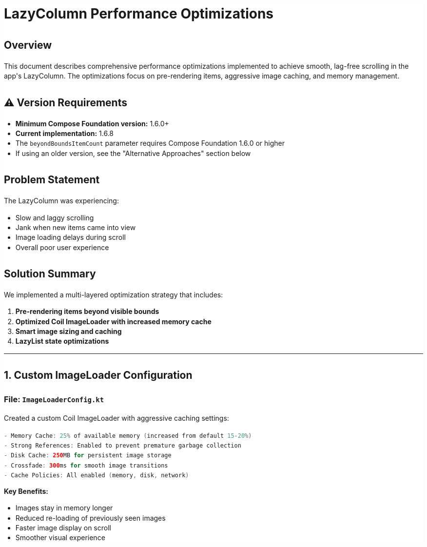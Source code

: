 # LazyColumn Performance Optimizations

## Overview
This document describes comprehensive performance optimizations implemented to achieve smooth, lag-free scrolling in the app's LazyColumn. The optimizations focus on pre-rendering items, aggressive image caching, and memory management.

## ⚠️ Version Requirements
- **Minimum Compose Foundation version:** 1.6.0+
- **Current implementation:** 1.6.8
- The `beyondBoundsItemCount` parameter requires Compose Foundation 1.6.0 or higher
- If using an older version, see the "Alternative Approaches" section below

## Problem Statement
The LazyColumn was experiencing:
- Slow and laggy scrolling
- Jank when new items came into view
- Image loading delays during scroll
- Overall poor user experience

## Solution Summary
We implemented a multi-layered optimization strategy that includes:

1. **Pre-rendering items beyond visible bounds**
2. **Optimized Coil ImageLoader with increased memory cache**
3. **Smart image sizing and caching**
4. **LazyList state optimizations**

---

## 1. Custom ImageLoader Configuration

### File: `ImageLoaderConfig.kt`

Created a custom Coil ImageLoader with aggressive caching settings:

```kotlin
- Memory Cache: 25% of available memory (increased from default 15-20%)
- Strong References: Enabled to prevent premature garbage collection
- Disk Cache: 250MB for persistent image storage
- Crossfade: 300ms for smooth image transitions
- Cache Policies: All enabled (memory, disk, network)
```

**Key Benefits:**
- Images stay in memory longer
- Reduced re-loading of previously seen images
- Faster image display on scroll
- Smoother visual experience
